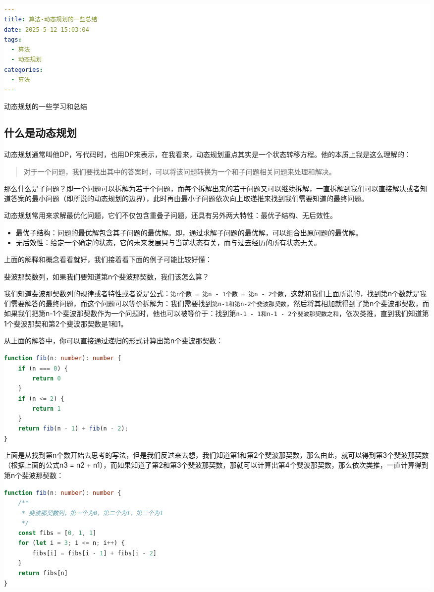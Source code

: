 ```yaml
---
title: 算法-动态规划的一些总结
date: 2025-5-12 15:03:04
tags:
  - 算法
  - 动态规划
categories:
  - 算法
---
```


动态规划的一些学习和总结



## 什么是动态规划

动态规划通常叫他DP，写代码时，也用DP来表示，在我看来，动态规划重点其实是一个状态转移方程。他的本质上我是这么理解的：

> 对于一个问题，我们要找出其中的答案时，可以将该问题转换为一个和子问题相关问题来处理和解决。

那么什么是子问题？即一个问题可以拆解为若干个问题，而每个拆解出来的若干问题又可以继续拆解，一直拆解到我们可以直接解决或者知道答案的最小问题（即所说的动态规划的边界），此时再由最小子问题依次向上取递推来找到我们需要知道的最终问题。

动态规划常用来求解最优化问题，它们不仅包含重叠子问题，还具有另外两大特性：最优子结构、无后效性。

- 最优子结构：问题的最优解包含其子问题的最优解。即，通过求解子问题的最优解，可以组合出原问题的最优解。
- 无后效性：给定一个确定的状态，它的未来发展只与当前状态有关，而与过去经历的所有状态无关。

上面的解释和概念看看就好，我们接着看下面的例子可能比较好懂：

斐波那契数列，如果我们要知道第n个斐波那契数，我们该怎么算？

我们知道斐波那契数列的规律或者特性或者说是公式：`第n个数 = 第n - 1个数 + 第n - 2个数`，这就和我们上面所说的，找到第n个数就是我们需要解答的最终问题，而这个问题可以等价拆解为：我们需要找到`第n-1和第n-2个斐波那契数`，然后将其相加就得到了第n个斐波那契数，而如果我们把第n-1个斐波那契数作为一个问题时，他也可以被等价于：找到第`n-1 - 1和n-1 - 2个斐波那契数之和`，依次类推，直到我们知道第1个斐波那契和第2个斐波那契数是1和1。

从上面的解答中，你可以直接通过递归的形式计算出第n个斐波那契数：

```typescript
function fib(n: number): number {
    if (n === 0) {
        return 0
    }
    if (n <= 2) {
        return 1
    }
    return fib(n - 1) + fib(n - 2);
}
```

上面是从找到第n个数开始去思考的写法，但是我们反过来去想，我们知道第1和第2个斐波那契数，那么由此，就可以得到第3个斐波那契数（根据上面的公式n3 = n2 + n1），而如果知道了第2和第3个斐波那契数，那就可以计算出第4个斐波那契数，那么依次类推，一直计算得到第n个斐波那契数：

```typescript
function fib(n: number): number {
    /**
     * 斐波那契数列，第一个为0，第二个为1，第三个为1
     */
    const fibs = [0, 1, 1]
    for (let i = 3; i <= n; i++) {
        fibs[i] = fibs[i - 1] + fibs[i - 2]
    }
    return fibs[n]
}
```

